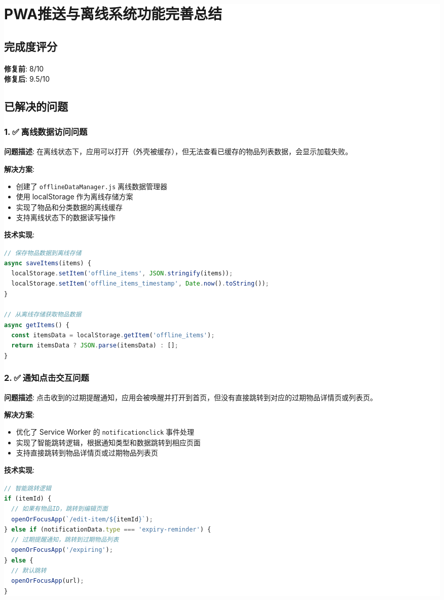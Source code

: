 # PWA推送与离线系统功能完善总结

## 完成度评分
**修复前**: 8/10  
**修复后**: 9.5/10

## 已解决的问题

### 1. ✅ 离线数据访问问题
**问题描述**: 在离线状态下，应用可以打开（外壳被缓存），但无法查看已缓存的物品列表数据，会显示加载失败。

**解决方案**:
- 创建了 `offlineDataManager.js` 离线数据管理器
- 使用 localStorage 作为离线存储方案
- 实现了物品和分类数据的离线缓存
- 支持离线状态下的数据读写操作

**技术实现**:
```javascript
// 保存物品数据到离线存储
async saveItems(items) {
  localStorage.setItem('offline_items', JSON.stringify(items));
  localStorage.setItem('offline_items_timestamp', Date.now().toString());
}

// 从离线存储获取物品数据
async getItems() {
  const itemsData = localStorage.getItem('offline_items');
  return itemsData ? JSON.parse(itemsData) : [];
}
```

### 2. ✅ 通知点击交互问题
**问题描述**: 点击收到的过期提醒通知，应用会被唤醒并打开到首页，但没有直接跳转到对应的过期物品详情页或列表页。

**解决方案**:
- 优化了 Service Worker 的 `notificationclick` 事件处理
- 实现了智能跳转逻辑，根据通知类型和数据跳转到相应页面
- 支持直接跳转到物品详情页或过期物品列表页

**技术实现**:
```javascript
// 智能跳转逻辑
if (itemId) {
  // 如果有物品ID，跳转到编辑页面
  openOrFocusApp(`/edit-item/${itemId}`);
} else if (notificationData.type === 'expiry-reminder') {
  // 过期提醒通知，跳转到过期物品列表
  openOrFocusApp('/expiring');
} else {
  // 默认跳转
  openOrFocusApp(url);
}
```
